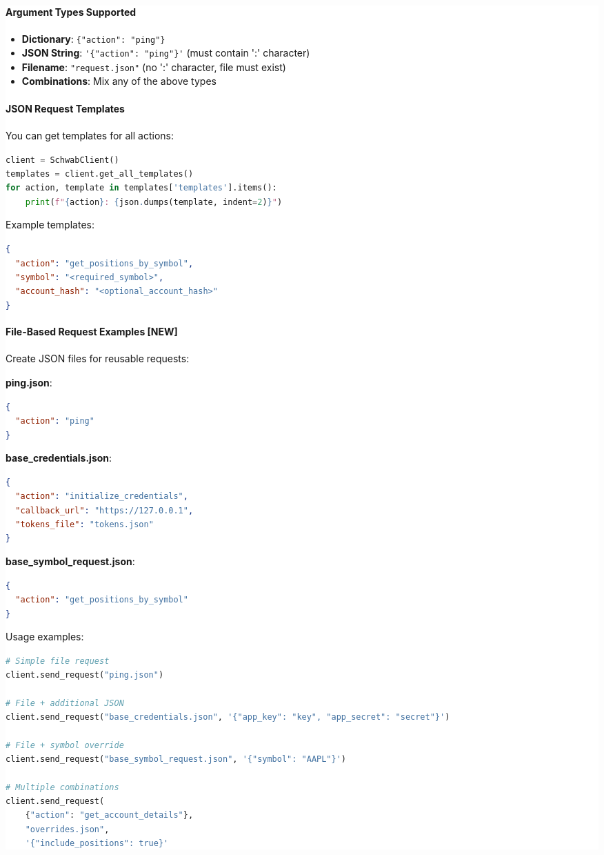 #### Argument Types Supported
- **Dictionary**: `{"action": "ping"}`
- **JSON String**: `'{"action": "ping"}'` (must contain ':' character)
- **Filename**: `"request.json"` (no ':' character, file must exist)
- **Combinations**: Mix any of the above types

#### JSON Request Templates

You can get templates for all actions:

```python
client = SchwabClient()
templates = client.get_all_templates()
for action, template in templates['templates'].items():
    print(f"{action}: {json.dumps(template, indent=2)}")
```

Example templates:
```json
{
  "action": "get_positions_by_symbol",
  "symbol": "<required_symbol>",
  "account_hash": "<optional_account_hash>"
}
```

#### File-Based Request Examples **[NEW]**

Create JSON files for reusable requests:

**ping.json**:
```json
{
  "action": "ping"
}
```

**base_credentials.json**:
```json
{
  "action": "initialize_credentials",
  "callback_url": "https://127.0.0.1",
  "tokens_file": "tokens.json"
}
```

**base_symbol_request.json**:
```json
{
  "action": "get_positions_by_symbol"
}
```

Usage examples:
```python
# Simple file request
client.send_request("ping.json")

# File + additional JSON
client.send_request("base_credentials.json", '{"app_key": "key", "app_secret": "secret"}')

# File + symbol override
client.send_request("base_symbol_request.json", '{"symbol": "AAPL"}')

# Multiple combinations
client.send_request(
    {"action": "get_account_details"},
    "overrides.json", 
    '{"include_positions": true}'
```